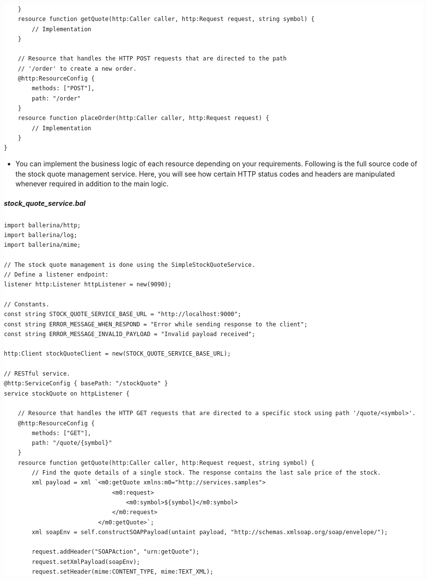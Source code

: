 ```ballerina
    }
    resource function getQuote(http:Caller caller, http:Request request, string symbol) {
        // Implementation
    }

    // Resource that handles the HTTP POST requests that are directed to the path
    // '/order' to create a new order.
    @http:ResourceConfig {
        methods: ["POST"],
        path: "/order"
    }
    resource function placeOrder(http:Caller caller, http:Request request) {
        // Implementation
    }
}
```

- You can implement the business logic of each resource depending on your requirements.
  Following is the full source code of the stock quote management service. Here, you will see how certain HTTP status codes and headers are manipulated whenever required in addition to the main logic.


##### stock_quote_service.bal
```ballerina
import ballerina/http;
import ballerina/log;
import ballerina/mime;

// The stock quote management is done using the SimpleStockQuoteService.
// Define a listener endpoint:
listener http:Listener httpListener = new(9090);

// Constants.
const string STOCK_QUOTE_SERVICE_BASE_URL = "http://localhost:9000";
const string ERROR_MESSAGE_WHEN_RESPOND = "Error while sending response to the client";
const string ERROR_MESSAGE_INVALID_PAYLOAD = "Invalid payload received";

http:Client stockQuoteClient = new(STOCK_QUOTE_SERVICE_BASE_URL);

// RESTful service.
@http:ServiceConfig { basePath: "/stockQuote" }
service stockQuote on httpListener {

    // Resource that handles the HTTP GET requests that are directed to a specific stock using path '/quote/<symbol>'.
    @http:ResourceConfig {
        methods: ["GET"],
        path: "/quote/{symbol}"
    }
    resource function getQuote(http:Caller caller, http:Request request, string symbol) {
        // Find the quote details of a single stock. The response contains the last sale price of the stock.
        xml payload = xml `<m0:getQuote xmlns:m0="http://services.samples">
                               <m0:request>
                                   <m0:symbol>${symbol}</m0:symbol>
                               </m0:request>
                           </m0:getQuote>`;
        xml soapEnv = self.constructSOAPPayload(untaint payload, "http://schemas.xmlsoap.org/soap/envelope/");

        request.addHeader("SOAPAction", "urn:getQuote");
        request.setXmlPayload(soapEnv);
        request.setHeader(mime:CONTENT_TYPE, mime:TEXT_XML);

```